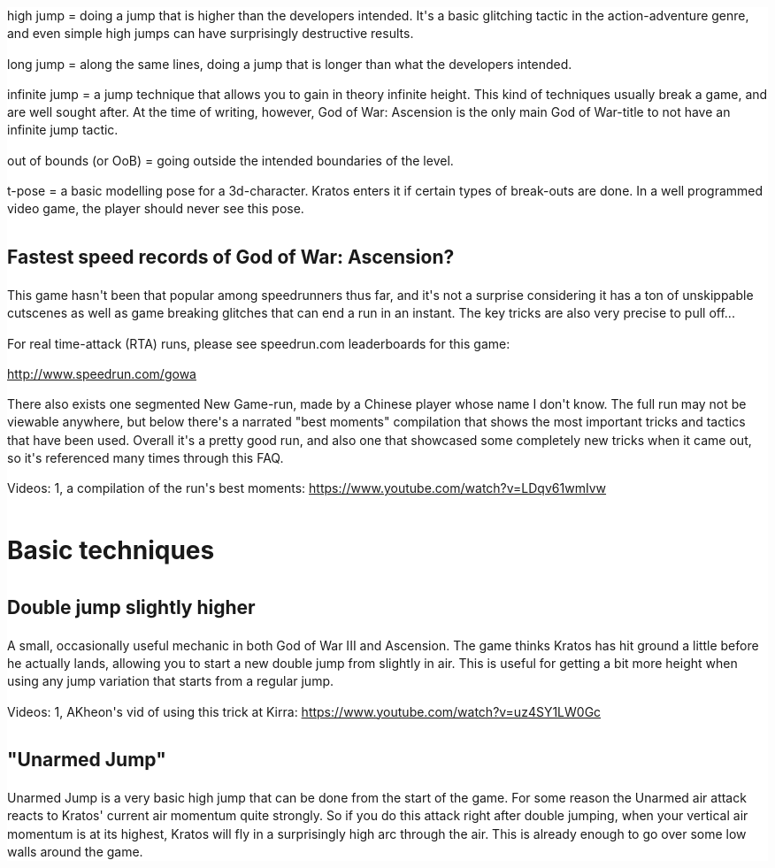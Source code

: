 high jump = doing a jump that is higher than the developers intended. It's a basic glitching tactic in the action-adventure genre, and even simple high jumps can have surprisingly destructive results.

long jump = along the same lines, doing a jump that is longer than what the developers intended.

infinite jump = a jump technique that allows you to gain in theory infinite height. This kind of techniques usually break a game, and are well sought after. At the time of writing, however, God of War: Ascension is the only main God of War-title to not have an infinite jump tactic.

out of bounds (or OoB) = going outside the intended boundaries of the level.

t-pose = a basic modelling pose for a 3d-character. Kratos enters it if certain types of break-outs are done. In a well programmed video game, the player should never see this pose.


## Fastest speed records of God of War: Ascension?

This game hasn't been that popular among speedrunners thus far, and it's not a surprise considering it has a ton of unskippable cutscenes as well as game breaking glitches that can end a run in an instant. The key tricks are also very precise to pull off...

For real time-attack (RTA) runs, please see speedrun.com leaderboards for this game:

http://www.speedrun.com/gowa


There also exists one segmented New Game-run, made by a Chinese player whose name I don't know. The full run may not be viewable anywhere, but below there's a narrated "best moments" compilation that shows the most important tricks and tactics that have been used. Overall it's a pretty good run, and also one that showcased some completely new tricks when it came out, so it's referenced many times through this FAQ.

Videos:
1, a compilation of the run's best moments:
        https://www.youtube.com/watch?v=LDqv61wmIvw

# Basic techniques

## Double jump slightly higher

A small, occasionally useful mechanic in both God of War III and Ascension. The game thinks Kratos has hit ground a little before he actually lands, allowing you to start a new double jump from slightly in air. This is useful for getting a bit more height when using any jump variation that starts from a regular jump.

Videos:
1, AKheon's vid of using this trick at Kirra:
        https://www.youtube.com/watch?v=uz4SY1LW0Gc


## "Unarmed Jump"

Unarmed Jump is a very basic high jump that can be done from the start of the game. For some reason the Unarmed air attack reacts to Kratos' current air momentum quite strongly. So if you do this attack right after double jumping, when your vertical air momentum is at its highest, Kratos will fly in a surprisingly high arc through the air. This is already enough to go over some low walls around the game.
